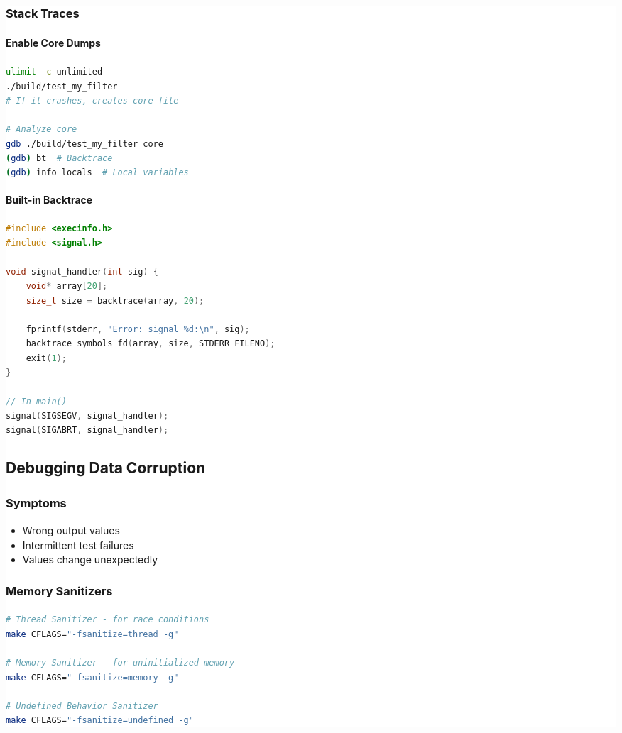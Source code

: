 ### Stack Traces

#### Enable Core Dumps
```bash
ulimit -c unlimited
./build/test_my_filter
# If it crashes, creates core file

# Analyze core
gdb ./build/test_my_filter core
(gdb) bt  # Backtrace
(gdb) info locals  # Local variables
```

#### Built-in Backtrace
```c
#include <execinfo.h>
#include <signal.h>

void signal_handler(int sig) {
    void* array[20];
    size_t size = backtrace(array, 20);
    
    fprintf(stderr, "Error: signal %d:\n", sig);
    backtrace_symbols_fd(array, size, STDERR_FILENO);
    exit(1);
}

// In main()
signal(SIGSEGV, signal_handler);
signal(SIGABRT, signal_handler);
```

## Debugging Data Corruption

### Symptoms
- Wrong output values
- Intermittent test failures
- Values change unexpectedly

### Memory Sanitizers

```bash
# Thread Sanitizer - for race conditions
make CFLAGS="-fsanitize=thread -g"

# Memory Sanitizer - for uninitialized memory
make CFLAGS="-fsanitize=memory -g"

# Undefined Behavior Sanitizer
make CFLAGS="-fsanitize=undefined -g"
```
